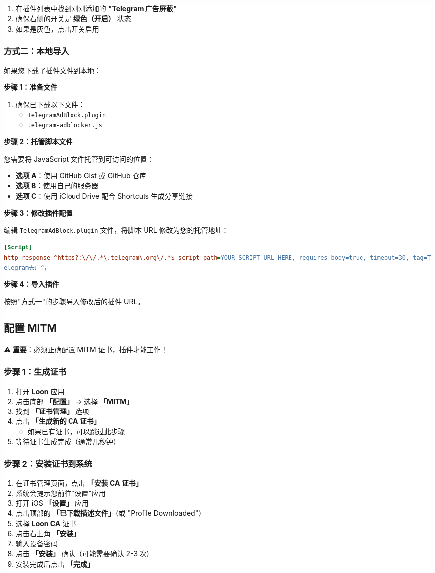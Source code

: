 1. 在插件列表中找到刚刚添加的 **"Telegram 广告屏蔽"**
2. 确保右侧的开关是 **绿色（开启）** 状态
3. 如果是灰色，点击开关启用

### 方式二：本地导入

如果您下载了插件文件到本地：

**步骤 1：准备文件**

1. 确保已下载以下文件：
   - `TelegramAdBlock.plugin`
   - `telegram-adblocker.js`

**步骤 2：托管脚本文件**

您需要将 JavaScript 文件托管到可访问的位置：

- **选项 A**：使用 GitHub Gist 或 GitHub 仓库
- **选项 B**：使用自己的服务器
- **选项 C**：使用 iCloud Drive 配合 Shortcuts 生成分享链接

**步骤 3：修改插件配置**

编辑 `TelegramAdBlock.plugin` 文件，将脚本 URL 修改为您的托管地址：

```ini
[Script]
http-response ^https?:\/\/.*\.telegram\.org\/.*$ script-path=YOUR_SCRIPT_URL_HERE, requires-body=true, timeout=30, tag=Telegram去广告
```

**步骤 4：导入插件**

按照"方式一"的步骤导入修改后的插件 URL。

## 配置 MITM

**⚠️ 重要**：必须正确配置 MITM 证书，插件才能工作！

### 步骤 1：生成证书

1. 打开 **Loon** 应用
2. 点击底部 **「配置」** → 选择 **「MITM」**
3. 找到 **「证书管理」** 选项
4. 点击 **「生成新的 CA 证书」**
   - 如果已有证书，可以跳过此步骤
5. 等待证书生成完成（通常几秒钟）

### 步骤 2：安装证书到系统

1. 在证书管理页面，点击 **「安装 CA 证书」**
2. 系统会提示您前往"设置"应用
3. 打开 iOS **「设置」** 应用
4. 点击顶部的 **「已下载描述文件」**（或 "Profile Downloaded"）
5. 选择 **Loon CA** 证书
6. 点击右上角 **「安装」**
7. 输入设备密码
8. 点击 **「安装」** 确认（可能需要确认 2-3 次）
9. 安装完成后点击 **「完成」**
